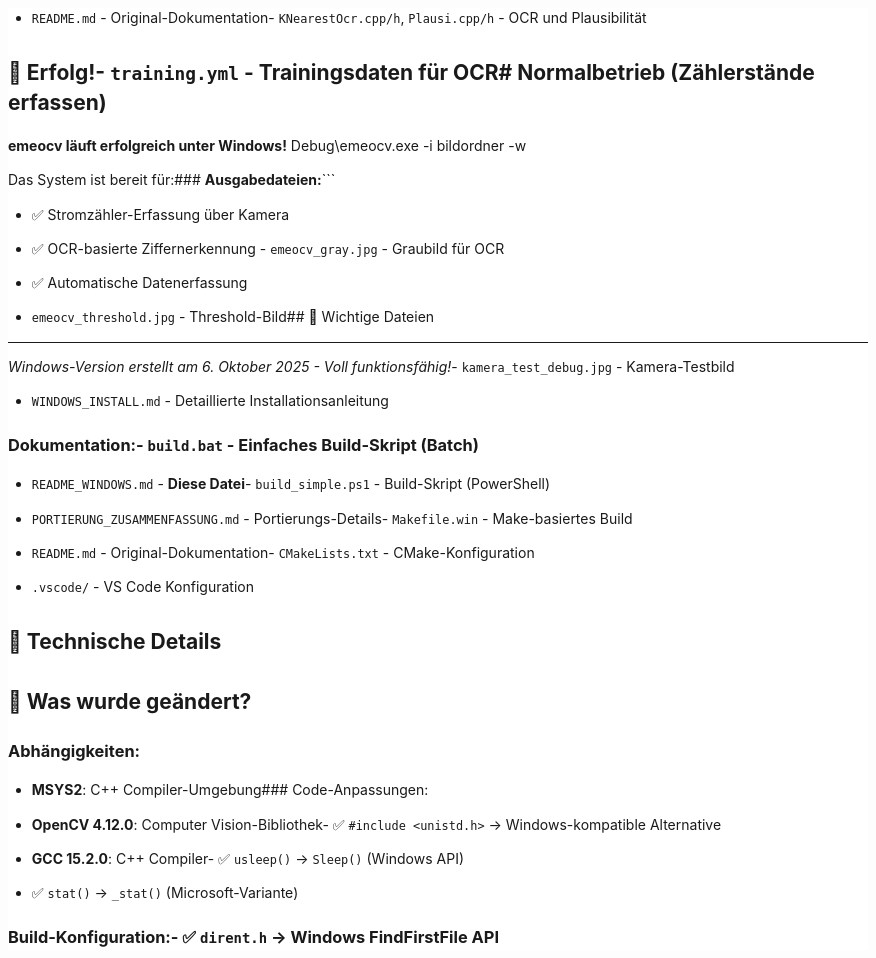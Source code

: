 - `README.md` - Original-Dokumentation- `KNearestOcr.cpp/h`, `Plausi.cpp/h` - OCR und Plausibilität



## 🎉 **Erfolg!**- `training.yml` - Trainingsdaten für OCR# Normalbetrieb (Zählerstände erfassen)



**emeocv läuft erfolgreich unter Windows!** Debug\emeocv.exe -i bildordner -w



Das System ist bereit für:### **Ausgabedateien:**```

- ✅ Stromzähler-Erfassung über Kamera

- ✅ OCR-basierte Ziffernerkennung  - `emeocv_gray.jpg` - Graubild für OCR

- ✅ Automatische Datenerfassung

- `emeocv_threshold.jpg` - Threshold-Bild## 📁 Wichtige Dateien

---

*Windows-Version erstellt am 6. Oktober 2025 - Voll funktionsfähig!*- `kamera_test_debug.jpg` - Kamera-Testbild

- `WINDOWS_INSTALL.md` - Detaillierte Installationsanleitung

### **Dokumentation:**- `build.bat` - Einfaches Build-Skript (Batch)

- `README_WINDOWS.md` - **Diese Datei**- `build_simple.ps1` - Build-Skript (PowerShell)  

- `PORTIERUNG_ZUSAMMENFASSUNG.md` - Portierungs-Details- `Makefile.win` - Make-basiertes Build

- `README.md` - Original-Dokumentation- `CMakeLists.txt` - CMake-Konfiguration

- `.vscode/` - VS Code Konfiguration

## 🔧 **Technische Details**

## 🔧 Was wurde geändert?

### **Abhängigkeiten:**

- **MSYS2**: C++ Compiler-Umgebung### Code-Anpassungen:

- **OpenCV 4.12.0**: Computer Vision-Bibliothek- ✅ `#include <unistd.h>` → Windows-kompatible Alternative

- **GCC 15.2.0**: C++ Compiler- ✅ `usleep()` → `Sleep()` (Windows API)  

- ✅ `stat()` → `_stat()` (Microsoft-Variante)

### **Build-Konfiguration:**- ✅ `dirent.h` → Windows FindFirstFile API
